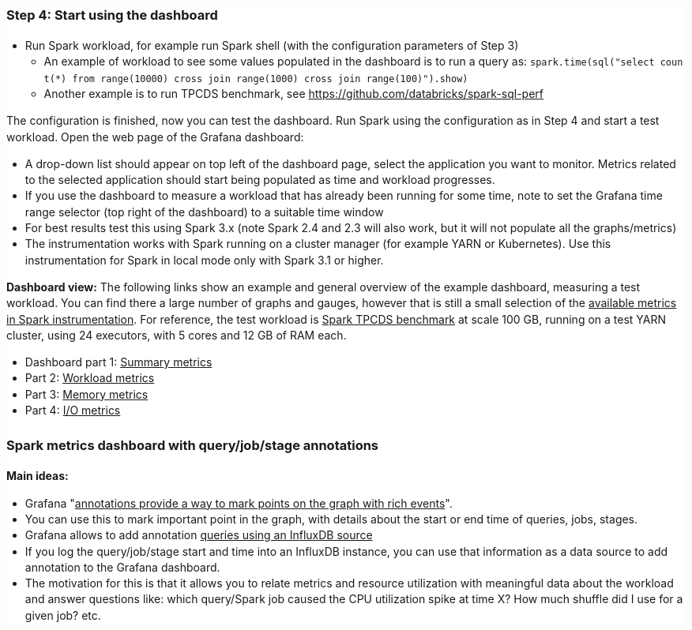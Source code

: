 ### Step 4: Start using the dashboard
- Run Spark workload, for example run Spark shell (with the configuration parameters of Step 3)
  - An example of workload to see some values populated in the dashboard is to run a query as: 
`spark.time(sql("select count(*) from range(10000) cross join range(1000) cross join range(100)").show)`
  - Another example is to run TPCDS benchmark, see https://github.com/databricks/spark-sql-perf

The configuration is finished, now you can test the dashboard.
Run Spark using the configuration as in Step 4 and start a test workload.
Open the web page of the Grafana dashboard:

- A drop-down list should appear on top left of the dashboard page, select the application you want to monitor. 
Metrics related to the selected application should start being populated as time and workload progresses.
- If you use the dashboard to measure a workload that has already been running for some time,
note to set the Grafana time range selector (top right of the dashboard) to a suitable time window
- For best results test this using Spark 3.x
(note Spark 2.4 and 2.3 will also work, but it will not populate all the graphs/metrics)
- The instrumentation works with Spark running on a cluster manager (for example YARN or Kubernetes).
  Use this instrumentation for Spark in local mode only with Spark 3.1 or higher.

**Dashboard view:** The following links show an example and general overview of the example dashboard,
measuring a test workload.
You can find there a large number of graphs and gauges, however that is still a small selection
 of the [available metrics in Spark instrumentation](Spark_dropwizard_metrics_info.md).
For reference, the test workload is 
 [Spark TPCDS benchmark](https://github.com/databricks/spark-sql-perf) at scale 100 GB, running on a test 
 YARN cluster, using 24 executors, with 5 cores and 12 GB of RAM each.
  - Dashboard part 1: [Summary metrics](images/dashboard_part1_summary.PNG)
  - Part 2: [Workload metrics](images/dashboard_part2_workload.PNG)
  - Part 3: [Memory metrics](images/dashboard_part3_memory.PNG)
  - Part 4: [I/O metrics](images/dashboard_part4_IO.PNG)  


### Spark metrics dashboard with query/job/stage annotations

**Main ideas:** 
- Grafana "[annotations provide a way to mark points on the graph with rich events](https://grafana.com/docs/reference/annotations/)".
- You can use this to mark important point in the
graph, with details about the start or end time of queries, jobs, stages.
- Grafana allows to add annotation [queries using an InfluxDB source](https://grafana.com/docs/features/datasources/influxdb/#annotations) 
- If you log the query/job/stage start and time into an InfluxDB instance, you can use that information as
a data source to add annotation to the Grafana dashboard. 
- The motivation for this is that it allows you to relate
metrics and resource utilization with meaningful data about the workload and answer questions like:
which query/Spark job caused the CPU utilization spike at time X? How much shuffle did I use for a given job? etc. 
